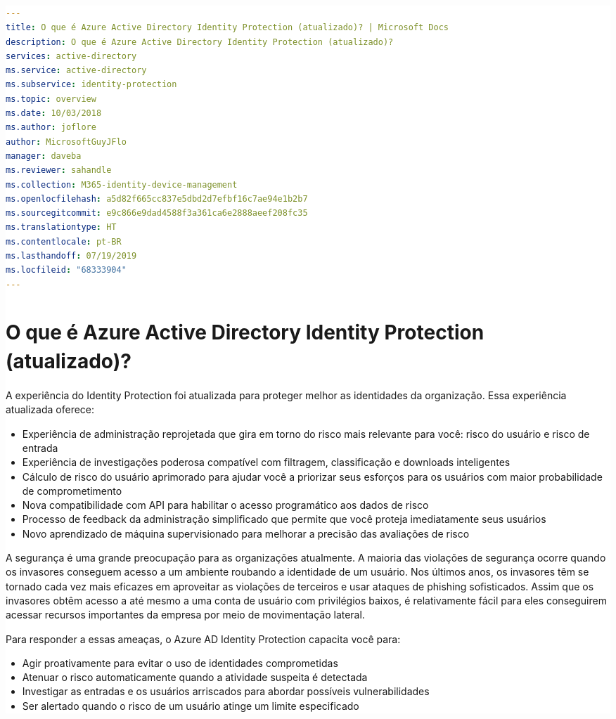 ```yaml
---
title: O que é Azure Active Directory Identity Protection (atualizado)? | Microsoft Docs
description: O que é Azure Active Directory Identity Protection (atualizado)?
services: active-directory
ms.service: active-directory
ms.subservice: identity-protection
ms.topic: overview
ms.date: 10/03/2018
ms.author: joflore
author: MicrosoftGuyJFlo
manager: daveba
ms.reviewer: sahandle
ms.collection: M365-identity-device-management
ms.openlocfilehash: a5d82f665cc837e5dbd2d7efbf16c7ae94e1b2b7
ms.sourcegitcommit: e9c866e9dad4588f3a361ca6e2888aeef208fc35
ms.translationtype: HT
ms.contentlocale: pt-BR
ms.lasthandoff: 07/19/2019
ms.locfileid: "68333904"
---
```

# <a name="what-is-azure-active-directory-identity-protection-refreshed"></a>O que é Azure Active Directory Identity Protection (atualizado)?

A experiência do Identity Protection foi atualizada para proteger melhor as identidades da organização. Essa experiência atualizada oferece:

- Experiência de administração reprojetada que gira em torno do risco mais relevante para você: risco do usuário e risco de entrada
- Experiência de investigações poderosa compatível com filtragem, classificação e downloads inteligentes
- Cálculo de risco do usuário aprimorado para ajudar você a priorizar seus esforços para os usuários com maior probabilidade de comprometimento
- Nova compatibilidade com API para habilitar o acesso programático aos dados de risco
- Processo de feedback da administração simplificado que permite que você proteja imediatamente seus usuários
- Novo aprendizado de máquina supervisionado para melhorar a precisão das avaliações de risco

A segurança é uma grande preocupação para as organizações atualmente. A maioria das violações de segurança ocorre quando os invasores conseguem acesso a um ambiente roubando a identidade de um usuário. Nos últimos anos, os invasores têm se tornado cada vez mais eficazes em aproveitar as violações de terceiros e usar ataques de phishing sofisticados. Assim que os invasores obtêm acesso a até mesmo a uma conta de usuário com privilégios baixos, é relativamente fácil para eles conseguirem acessar recursos importantes da empresa por meio de movimentação lateral. 

Para responder a essas ameaças, o Azure AD Identity Protection capacita você para: 

- Agir proativamente para evitar o uso de identidades comprometidas 
- Atenuar o risco automaticamente quando a atividade suspeita é detectada 
- Investigar as entradas e os usuários arriscados para abordar possíveis vulnerabilidades  
- Ser alertado quando o risco de um usuário atinge um limite especificado 
